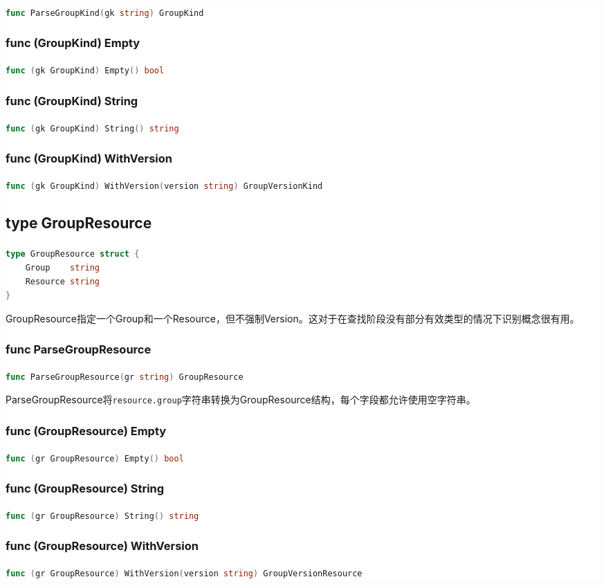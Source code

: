 ```go
func ParseGroupKind(gk string) GroupKind
```

### func (GroupKind) Empty

```go
func (gk GroupKind) Empty() bool
```

### func (GroupKind) String

```go
func (gk GroupKind) String() string
```

### func (GroupKind) WithVersion

```go
func (gk GroupKind) WithVersion(version string) GroupVersionKind
```

## type GroupResource

```go
type GroupResource struct {
    Group    string
    Resource string
}
```

GroupResource指定一个Group和一个Resource，但不强制Version。这对于在查找阶段没有部分有效类型的情况下识别概念很有用。

### func ParseGroupResource

```go
func ParseGroupResource(gr string) GroupResource
```

ParseGroupResource将`resource.group`字符串转换为GroupResource结构，每个字段都允许使用空字符串。

### func (GroupResource) Empty

```go
func (gr GroupResource) Empty() bool
```

### func (GroupResource) String

```go
func (gr GroupResource) String() string
```

### func (GroupResource) WithVersion

```go
func (gr GroupResource) WithVersion(version string) GroupVersionResource
```
